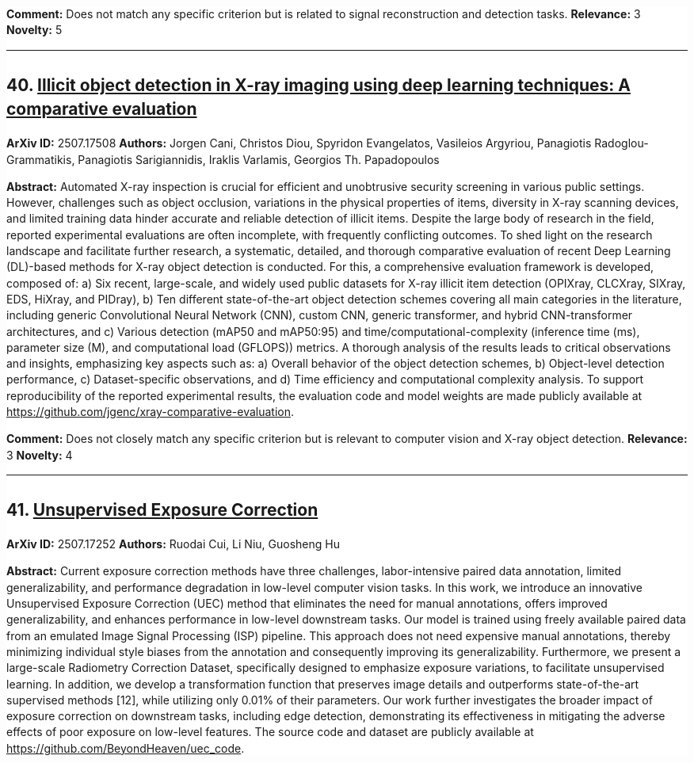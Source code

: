 **Comment:** Does not match any specific criterion but is related to signal reconstruction and detection tasks.
**Relevance:** 3
**Novelty:** 5

---

## 40. [Illicit object detection in X-ray imaging using deep learning techniques: A comparative evaluation](https://arxiv.org/abs/2507.17508) <a id="link40"></a>
**ArXiv ID:** 2507.17508
**Authors:** Jorgen Cani, Christos Diou, Spyridon Evangelatos, Vasileios Argyriou, Panagiotis Radoglou-Grammatikis, Panagiotis Sarigiannidis, Iraklis Varlamis, Georgios Th. Papadopoulos

**Abstract:**  Automated X-ray inspection is crucial for efficient and unobtrusive security screening in various public settings. However, challenges such as object occlusion, variations in the physical properties of items, diversity in X-ray scanning devices, and limited training data hinder accurate and reliable detection of illicit items. Despite the large body of research in the field, reported experimental evaluations are often incomplete, with frequently conflicting outcomes. To shed light on the research landscape and facilitate further research, a systematic, detailed, and thorough comparative evaluation of recent Deep Learning (DL)-based methods for X-ray object detection is conducted. For this, a comprehensive evaluation framework is developed, composed of: a) Six recent, large-scale, and widely used public datasets for X-ray illicit item detection (OPIXray, CLCXray, SIXray, EDS, HiXray, and PIDray), b) Ten different state-of-the-art object detection schemes covering all main categories in the literature, including generic Convolutional Neural Network (CNN), custom CNN, generic transformer, and hybrid CNN-transformer architectures, and c) Various detection (mAP50 and mAP50:95) and time/computational-complexity (inference time (ms), parameter size (M), and computational load (GFLOPS)) metrics. A thorough analysis of the results leads to critical observations and insights, emphasizing key aspects such as: a) Overall behavior of the object detection schemes, b) Object-level detection performance, c) Dataset-specific observations, and d) Time efficiency and computational complexity analysis. To support reproducibility of the reported experimental results, the evaluation code and model weights are made publicly available at https://github.com/jgenc/xray-comparative-evaluation.

**Comment:** Does not closely match any specific criterion but is relevant to computer vision and X-ray object detection.
**Relevance:** 3
**Novelty:** 4

---

## 41. [Unsupervised Exposure Correction](https://arxiv.org/abs/2507.17252) <a id="link41"></a>
**ArXiv ID:** 2507.17252
**Authors:** Ruodai Cui, Li Niu, Guosheng Hu

**Abstract:**  Current exposure correction methods have three challenges, labor-intensive paired data annotation, limited generalizability, and performance degradation in low-level computer vision tasks. In this work, we introduce an innovative Unsupervised Exposure Correction (UEC) method that eliminates the need for manual annotations, offers improved generalizability, and enhances performance in low-level downstream tasks. Our model is trained using freely available paired data from an emulated Image Signal Processing (ISP) pipeline. This approach does not need expensive manual annotations, thereby minimizing individual style biases from the annotation and consequently improving its generalizability. Furthermore, we present a large-scale Radiometry Correction Dataset, specifically designed to emphasize exposure variations, to facilitate unsupervised learning. In addition, we develop a transformation function that preserves image details and outperforms state-of-the-art supervised methods [12], while utilizing only 0.01% of their parameters. Our work further investigates the broader impact of exposure correction on downstream tasks, including edge detection, demonstrating its effectiveness in mitigating the adverse effects of poor exposure on low-level features. The source code and dataset are publicly available at https://github.com/BeyondHeaven/uec_code.
